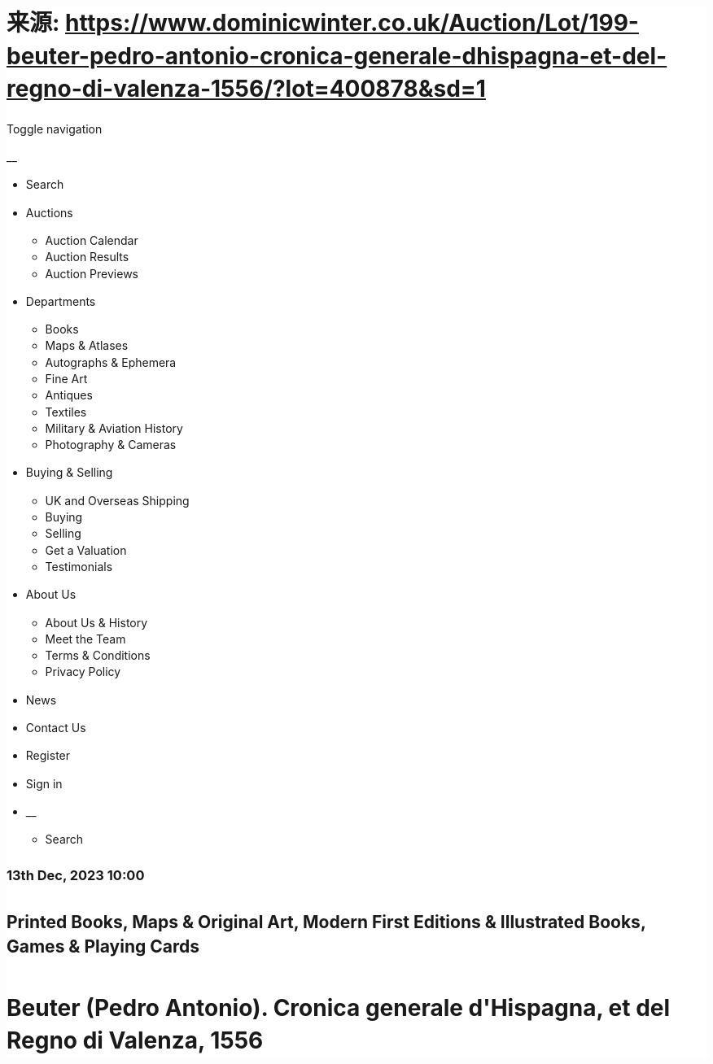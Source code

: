 # 来源: https://www.dominicwinter.co.uk/Auction/Lot/199-beuter-pedro-antonio-cronica-generale-dhispagna-et-del-regno-di-valenza-1556/?lot=400878&sd=1

Toggle navigation

__

  * Search




  * Auctions 
    * Auction Calendar 
    * Auction Results 
    * Auction Previews 
  * Departments 
    * Books 
    * Maps & Atlases 
    * Autographs & Ephemera 
    * Fine Art 
    * Antiques 
    * Textiles 
    * Military & Aviation History 
    * Photography & Cameras 
  * Buying & Selling 
    * UK and Overseas Shipping 
    * Buying 
    * Selling 
    * Get a Valuation 
    * Testimonials 
  * About Us 
    * About Us & History 
    * Meet the Team 
    * Terms & Conditions 
    * Privacy Policy 
  * News 
  * Contact Us 
  * Register
  * Sign in
  * __
    * Search




###  13th Dec, 2023 10:00 

## Printed Books, Maps & Original Art, Modern First Editions & Illustrated Books, Games & Playing Cards

#  Beuter (Pedro Antonio). Cronica generale d'Hispagna, et del Regno di Valenza, 1556 
